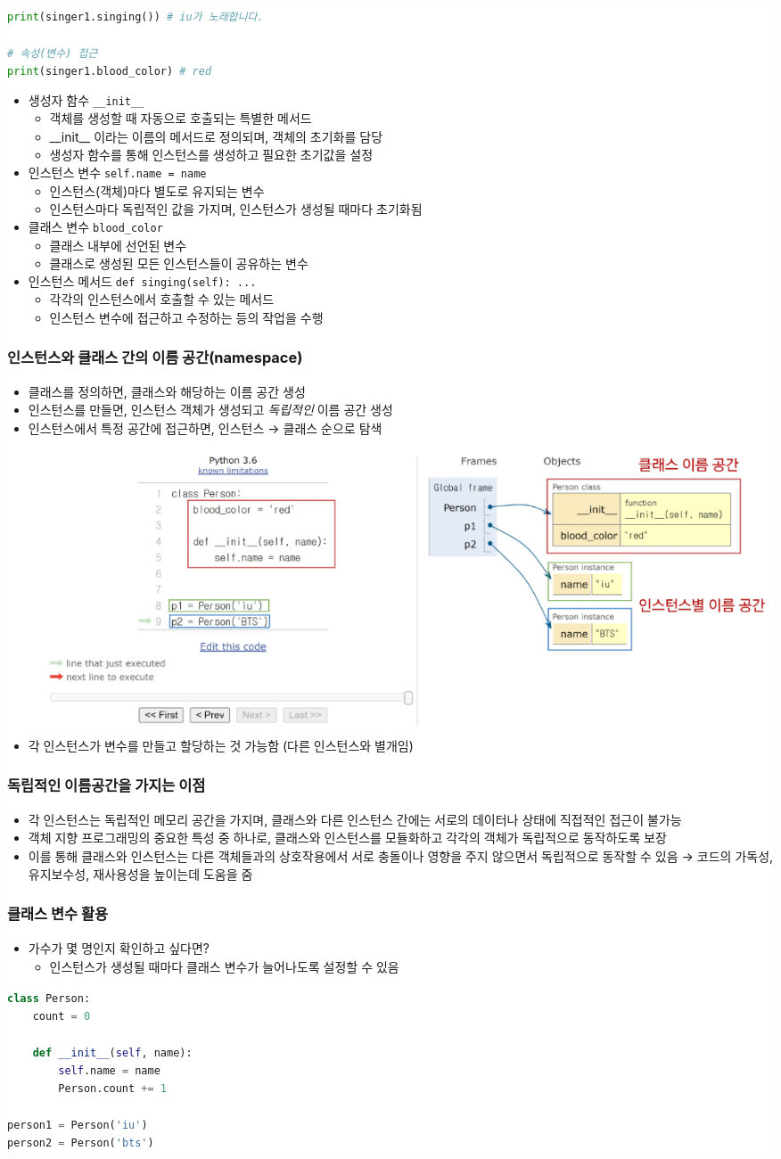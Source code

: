 ```python
print(singer1.singing()) # iu가 노래합니다.

# 속성(변수) 접근
print(singer1.blood_color) # red
```
- 생성자 함수 `__init__`
	- 객체를 생성할 때 자동으로 호출되는 특별한 메서드
	- \_\_init\_\_ 이라는 이름의 메서드로 정의되며, 객체의 초기화를 담당
	- 생성자 함수를 통해 인스턴스를 생성하고 필요한 초기값을 설정
- 인스턴스 변수 `self.name = name`
	- 인스턴스(객체)마다 별도로 유지되는 변수
	- 인스턴스마다 독립적인 값을 가지며, 인스턴스가 생성될 때마다 초기화됨
- 클래스 변수 `blood_color`
	- 클래스 내부에 선언된 변수
	- 클래스로 생성된 모든 인스턴스들이 공유하는 변수
- 인스턴스 메서드 `def singing(self): ...`
	- 각각의 인스턴스에서 호출할 수 있는 메서드
	- 인스턴스 변수에 접근하고 수정하는 등의 작업을 수행
### 인스턴스와 클래스 간의 이름 공간(namespace)
- 클래스를 정의하면, 클래스와 해당하는 이름 공간 생성
- 인스턴스를 만들면, 인스턴스 객체가 생성되고 *독립적인* 이름 공간 생성
- 인스턴스에서 특정 공간에 접근하면, 인스턴스 → 클래스 순으로 탐색
![img_5](../img/240124_5.PNG)
- 각 인스턴스가 변수를 만들고 할당하는 것 가능함 (다른 인스턴스와 별개임)
### 독립적인 이름공간을 가지는 이점
- 각 인스턴스는 독립적인 메모리 공간을 가지며, 클래스와 다른 인스턴스 간에는 서로의 데이터나 상태에 직접적인 접근이 불가능
- 객체 지향 프로그래밍의 중요한 특성 중 하나로, 클래스와 인스턴스를 모듈화하고 각각의 객체가 독립적으로 동작하도록 보장
- 이를 통해 클래스와 인스턴스는 다른 객체들과의 상호작용에서 서로 충돌이나 영향을 주지 않으면서 독립적으로 동작할 수 있음
	→ 코드의 가독성, 유지보수성, 재사용성을 높이는데 도움을 줌
### 클래스 변수 활용
- 가수가 몇 명인지 확인하고 싶다면?
	- 인스턴스가 생성될 때마다 클래스 변수가 늘어나도록 설정할 수 있음
```python
class Person:
	count = 0
	
	def __init__(self, name):
		self.name = name
		Person.count += 1

person1 = Person('iu')
person2 = Person('bts')

```
